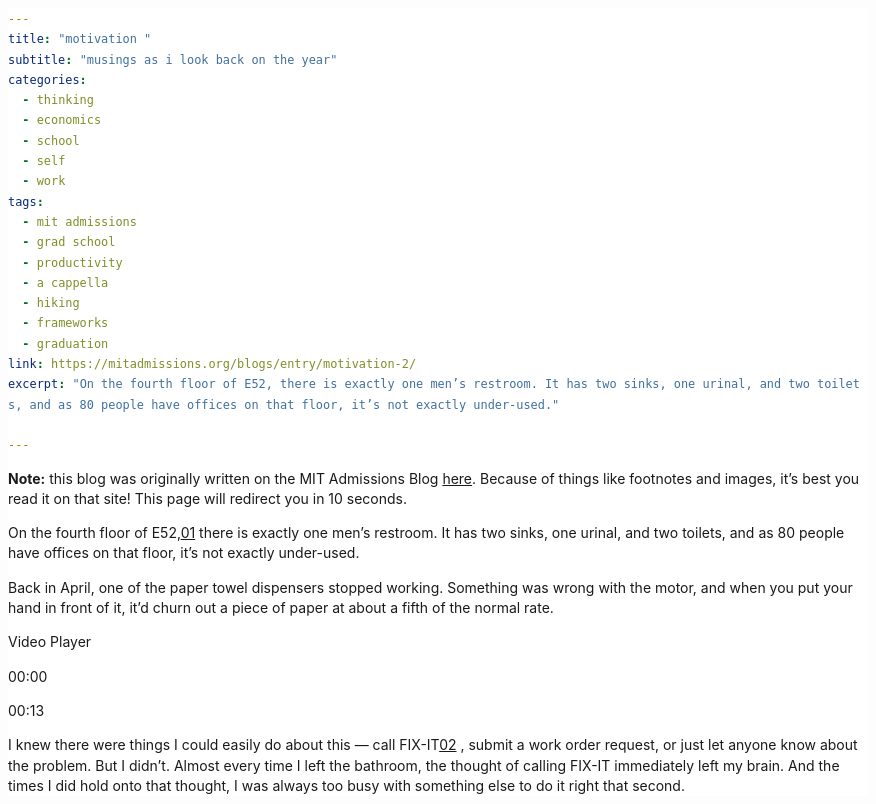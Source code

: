 ```yaml
---
title: "motivation "
subtitle: "musings as i look back on the year"
categories:
  - thinking
  - economics
  - school
  - self
  - work
tags:
  - mit admissions
  - grad school
  - productivity
  - a cappella
  - hiking
  - frameworks
  - graduation
link: https://mitadmissions.org/blogs/entry/motivation-2/
excerpt: "On the fourth floor of E52, there is exactly one men’s restroom. It has two sinks, one urinal, and two toilets, and as 80 people have offices on that floor, it’s not exactly under-used."

---
```


<div class="notice--warning"><b>Note:</b> this blog was originally written on the MIT Admissions Blog <a href="https://mitadmissions.org/blogs/entry/motivation-2/">here</a>. Because of things like footnotes and images, it’s best you read it on that site! This page will redirect you in 10 seconds.</div> <meta http-equiv="refresh" content="10;URL=https://mitadmissions.org/blogs/entry/motivation-2/">

On the fourth floor of E52,⁠[01](https://mitadmissions.org/blogs/entry/motivation-2/#annotation-1) there is exactly one men’s restroom. It has two sinks, one urinal, and two toilets, and as 80 people have offices on that floor, it’s not exactly under-used.

Back in April, one of the paper towel dispensers stopped working. Something was wrong with the motor, and when you put your hand in front of it, it’d churn out a piece of paper at about a fifth of the normal rate.

Video Player

<video class="wp-video-shortcode" id="video-78862-1_html5" width="480" height="272" preload="metadata" src="https://mitadmissions.org/wp-content/uploads/2022/09/test2.mp4?_=1" style="box-sizing: border-box; margin: 0px; display: inline-block; max-width: 100%; font-family: Helvetica, Arial; width: 480px; height: 853.333px;"></video>

00:00

00:13

I knew there were things I could easily do about this — call FIX-IT⁠[02](https://mitadmissions.org/blogs/entry/motivation-2/#annotation-2) , submit a work order request, or just let anyone know about the problem. But I didn’t. Almost every time I left the bathroom, the thought of calling FIX-IT immediately left my brain. And the times I did hold onto that thought, I was always too busy with something else to do it right that second.
